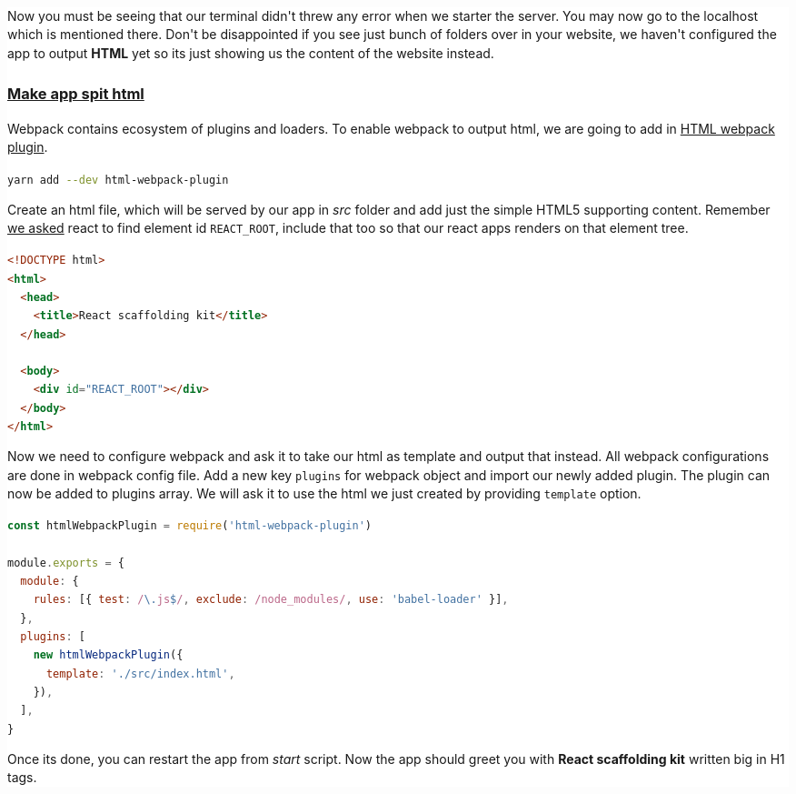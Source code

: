 Now you must be seeing that our terminal didn't threw any error when we starter the server. You may now go to the localhost which is mentioned there. Don't be disappointed if you see just bunch of folders over in your website, we haven't configured the app to output **HTML** yet so its just showing us the content of the website instead.

### [Make app spit html](https://github.com/M-ZubairAhmed/react-scaffolding-kit/commit/7612a5cb99635fb0d87b983304ac3a1264893269)

Webpack contains ecosystem of plugins and loaders. To enable webpack to output html, we are going to add in [HTML webpack plugin](https://webpack.js.org/plugins/html-webpack-plugin/).

```bash
yarn add --dev html-webpack-plugin
```

Create an html file, which will be served by our app in _src_ folder and add just the simple HTML5 supporting content. Remember [we asked](#write-some-react-code) react to find element id `REACT_ROOT`, include that too so that our react apps renders on that element tree.

```html
<!DOCTYPE html>
<html>
  <head>
    <title>React scaffolding kit</title>
  </head>

  <body>
    <div id="REACT_ROOT"></div>
  </body>
</html>
```

Now we need to configure webpack and ask it to take our html as template and output that instead. All webpack configurations are done in webpack config file. Add a new key `plugins` for webpack object and import our newly added plugin. The plugin can now be added to plugins array. We will ask it to use the html we just created by providing `template` option.

```js
const htmlWebpackPlugin = require('html-webpack-plugin')

module.exports = {
  module: {
    rules: [{ test: /\.js$/, exclude: /node_modules/, use: 'babel-loader' }],
  },
  plugins: [
    new htmlWebpackPlugin({
      template: './src/index.html',
    }),
  ],
}
```

Once its done, you can restart the app from _start_ script. Now the app should greet you with **React scaffolding kit** written big in H1 tags.
